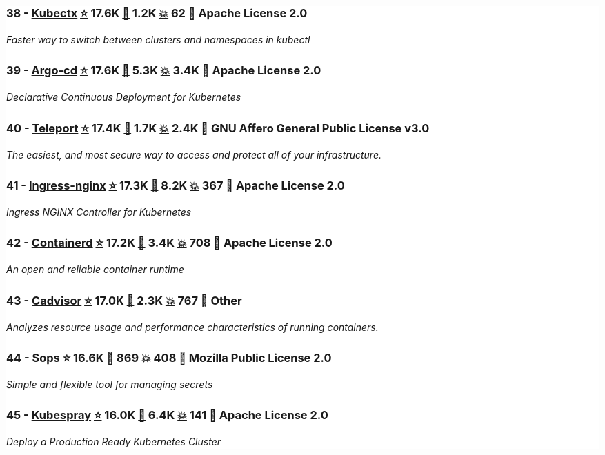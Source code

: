 ### 38 - [Kubectx](https://github.com/ahmetb/kubectx) [⭐️](https://github.com/ahmetb/kubectx/stargazers) 17.6K [🚀](https://github.com/ahmetb/kubectx/network/members) 1.2K [💥](https://github.com/ahmetb/kubectx/issues) 62 🪪  Apache License 2.0
*Faster way to switch between clusters and namespaces in kubectl*

### 39 - [Argo-cd](https://github.com/argoproj/argo-cd) [⭐️](https://github.com/argoproj/argo-cd/stargazers) 17.6K [🚀](https://github.com/argoproj/argo-cd/network/members) 5.3K [💥](https://github.com/argoproj/argo-cd/issues) 3.4K 🪪  Apache License 2.0
*Declarative Continuous Deployment for Kubernetes*

### 40 - [Teleport](https://github.com/gravitational/teleport) [⭐️](https://github.com/gravitational/teleport/stargazers) 17.4K [🚀](https://github.com/gravitational/teleport/network/members) 1.7K [💥](https://github.com/gravitational/teleport/issues) 2.4K 🪪  GNU Affero General Public License v3.0
*The easiest, and most secure way to access and protect all of your infrastructure.*

### 41 - [Ingress-nginx](https://github.com/kubernetes/ingress-nginx) [⭐️](https://github.com/kubernetes/ingress-nginx/stargazers) 17.3K [🚀](https://github.com/kubernetes/ingress-nginx/network/members) 8.2K [💥](https://github.com/kubernetes/ingress-nginx/issues) 367 🪪  Apache License 2.0
*Ingress NGINX Controller for Kubernetes*

### 42 - [Containerd](https://github.com/containerd/containerd) [⭐️](https://github.com/containerd/containerd/stargazers) 17.2K [🚀](https://github.com/containerd/containerd/network/members) 3.4K [💥](https://github.com/containerd/containerd/issues) 708 🪪  Apache License 2.0
*An open and reliable container runtime*

### 43 - [Cadvisor](https://github.com/google/cadvisor) [⭐️](https://github.com/google/cadvisor/stargazers) 17.0K [🚀](https://github.com/google/cadvisor/network/members) 2.3K [💥](https://github.com/google/cadvisor/issues) 767 🪪  Other
*Analyzes resource usage and performance characteristics of running containers.*

### 44 - [Sops](https://github.com/getsops/sops) [⭐️](https://github.com/getsops/sops/stargazers) 16.6K [🚀](https://github.com/getsops/sops/network/members) 869 [💥](https://github.com/getsops/sops/issues) 408 🪪  Mozilla Public License 2.0
*Simple and flexible tool for managing secrets*

### 45 - [Kubespray](https://github.com/kubernetes-sigs/kubespray) [⭐️](https://github.com/kubernetes-sigs/kubespray/stargazers) 16.0K [🚀](https://github.com/kubernetes-sigs/kubespray/network/members) 6.4K [💥](https://github.com/kubernetes-sigs/kubespray/issues) 141 🪪  Apache License 2.0
*Deploy a Production Ready Kubernetes Cluster*
